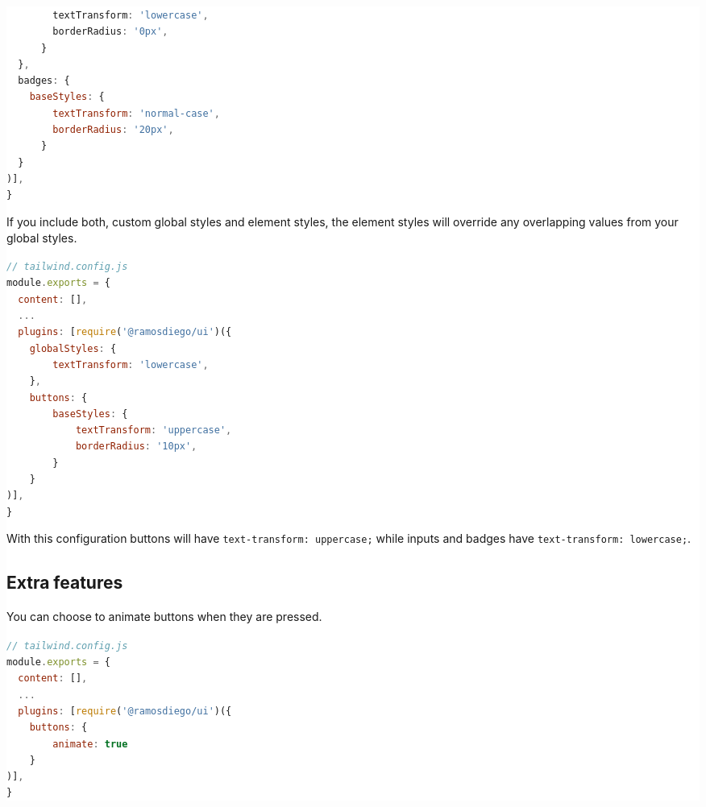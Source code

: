 ```js
        textTransform: 'lowercase',
        borderRadius: '0px',
      }
  },
  badges: {
    baseStyles: {
        textTransform: 'normal-case',
        borderRadius: '20px',
      }
  }
)],
}
```

If you include both, custom global styles and element styles, the element styles will override any overlapping values from your global styles.

```js
// tailwind.config.js
module.exports = {
  content: [],
  ...
  plugins: [require('@ramosdiego/ui')({
    globalStyles: {
        textTransform: 'lowercase',
    },
    buttons: {
        baseStyles: {
            textTransform: 'uppercase',
            borderRadius: '10px',
        }
    }
)],
}
```

With this configuration buttons will have `text-transform: uppercase;` while inputs and badges have `text-transform: lowercase;`.

## Extra features

You can choose to animate buttons when they are pressed.

```js
// tailwind.config.js
module.exports = {
  content: [],
  ...
  plugins: [require('@ramosdiego/ui')({
    buttons: {
        animate: true
    }
)],
}
```
